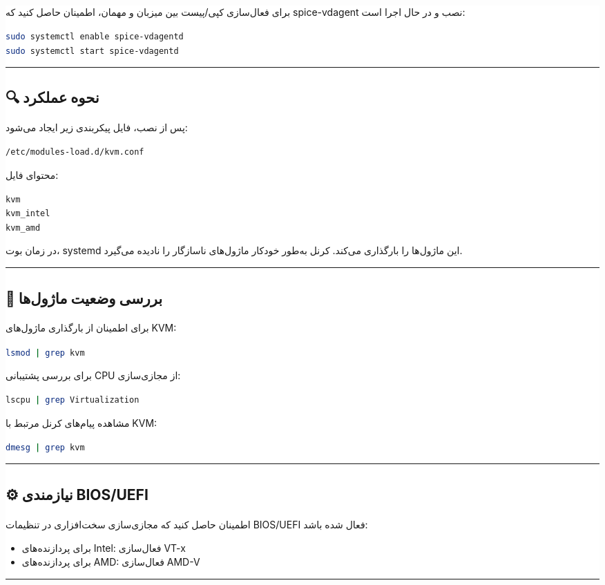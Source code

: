 برای فعال‌سازی کپی/پیست بین میزبان و مهمان، اطمینان حاصل کنید که spice-vdagent نصب و در حال اجرا است:

```bash
sudo systemctl enable spice-vdagentd
sudo systemctl start spice-vdagentd
```

---

## 🔍 نحوه عملکرد

پس از نصب، فایل پیکربندی زیر ایجاد می‌شود:

```
/etc/modules-load.d/kvm.conf
```

محتوای فایل:

```
kvm
kvm_intel
kvm_amd
```

در زمان بوت، systemd این ماژول‌ها را بارگذاری می‌کند. کرنل به‌طور خودکار ماژول‌های ناسازگار را نادیده می‌گیرد.

---

## 🏁 بررسی وضعیت ماژول‌ها

برای اطمینان از بارگذاری ماژول‌های KVM:

```bash
lsmod | grep kvm
```

برای بررسی پشتیبانی CPU از مجازی‌سازی:

```bash
lscpu | grep Virtualization
```

مشاهده پیام‌های کرنل مرتبط با KVM:

```bash
dmesg | grep kvm
```

---

## ⚙️ نیازمندی BIOS/UEFI

اطمینان حاصل کنید که مجازی‌سازی سخت‌افزاری در تنظیمات BIOS/UEFI فعال شده باشد:

- برای پردازنده‌های Intel: فعال‌سازی VT-x  
- برای پردازنده‌های AMD: فعال‌سازی AMD-V  

---